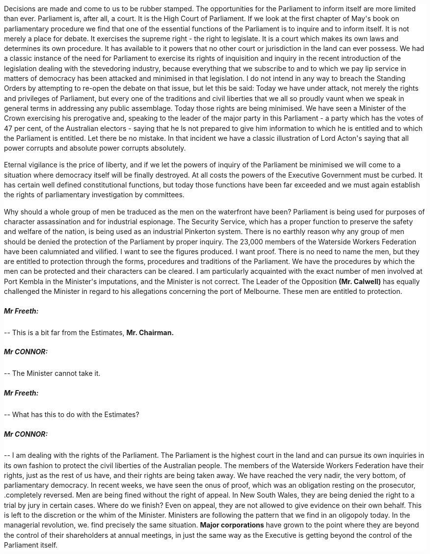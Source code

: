 Decisions are made and come to us to be rubber stamped. The opportunities for the Parliament to inform itself are more limited than ever. Parliament is, after all, a court. It is the High Court of Parliament. If we look at the first chapter of May's book on parliamentary procedure we find that one of the essential functions of the Parliament is to inquire and to inform itself. It is not merely a place for debate. It exercises the supreme right - the right to legislate. It is a court which makes its own laws and determines its own procedure. It has available to it powers that no other court or jurisdiction in the land can ever possess. We had a classic instance of the need for Parliament to exercise its rights of inquisition and inquiry in the recent introduction of the legislation dealing with the stevedoring industry, because everything that we subscribe to and to which we pay lip service in matters of democracy has been attacked and minimised in that legislation. I do not intend in any way to breach the Standing Orders by attempting to re-open the debate on that issue, but let this be said: Today we have under attack, not merely the rights and privileges of Parliament, but every one of the traditions and civil liberties that we all so proudly vaunt when we speak in general terms in addressing any public assemblage. Today those rights are being minimised. We have seen a Minister of the Crown exercising his prerogative and, speaking to the leader of the major party in this Parliament - a party which has the votes of 47 per cent, of the Australian electors - saying that he ls not prepared to give him information to which he is entitled and to which the Parliament is entitled. Let there be no mistake. In that incident we have a classic illustration of Lord Acton's saying that all power corrupts and absolute power corrupts absolutely. 

Eternal vigilance is the price of liberty, and if we let the powers of inquiry of the Parliament be minimised we will come to a situation where democracy itself will be finally destroyed. At all costs the powers of the Executive Government must be curbed. It has certain well defined constitutional functions, but today those functions have been far exceeded and we must again establish the rights of parliamentary investigation by committees. 

Why should a whole group of men be traduced as the men on the waterfront have been? Parliament is being used for purposes of character assassination and for industrial espionage. The Security Service, which has a proper function to preserve the safety and welfare of the nation, is being used as an industrial Pinkerton system. There is no earthly reason why any group of men should be denied the protection of the Parliament by proper inquiry. The 23,000 members of the Waterside Workers Federation have been calumniated and vilified. I want to see the figures produced. I want proof. There is no need to name the men, but they are entitled to protection through the forms, procedures and traditions of the Parliament. We have the procedures by which the men can be protected and their characters can be cleared. I am particularly acquainted with the exact number of men involved at Port Kembla in the Minister's imputations, and the Minister is not correct. The Leader of the Opposition  **(Mr. Calwell)**  has equally challenged the Minister in regard to his allegations concerning the port of Melbourne. These men are entitled to protection. 

##### Mr Freeth:

-- This is a bit far from the Estimates,  **Mr. Chairman.** 

##### Mr CONNOR:

-- The Minister cannot take it. 

##### Mr Freeth:

-- What has this to do with the Estimates? 

##### Mr CONNOR:

-- I am dealing with the rights of the Parliament. The Parliament is the highest court in the land and can pursue its own inquiries in its own fashion to protect the civil liberties of the Australian people. The members of the Waterside Workers Federation have their rights, just as the rest of us have, and their rights are being taken away. We have reached the very nadir, the very bottom, of parliamentary democracy. In recent weeks, we have seen the onus of proof, which was an obligation resting on the prosecutor, .completely reversed. Men are being fined without the right of appeal. In New South Wales, they are being denied the right to a trial by jury in certain cases. Where do we finish? Even on appeal, they are not allowed to give evidence on their own behalf. This is left to the discretion or the whim of the Minister. Ministers are following the pattern that we find in an oligopoly today. In the managerial revolution, we. find precisely the same situation.  **Major corporations**  have grown to the point where they are beyond the control of their shareholders at annual meetings, in just the same way as the Executive is getting beyond the control of the Parliament itself. 
